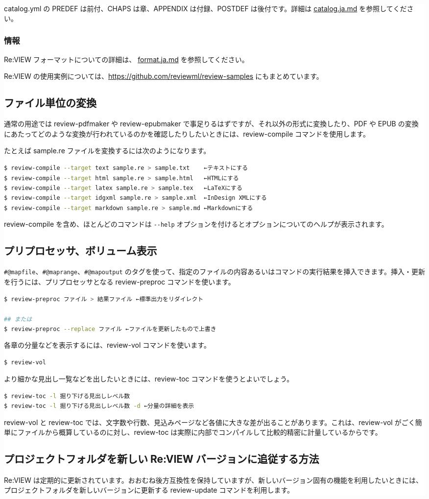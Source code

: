 catalog.yml の PREDEF は前付、CHAPS は章、APPENDIX は付録、POSTDEF は後付です。詳細は [catalog.ja.md](https://github.com/kmuto/review/blob/master/doc/catalog.ja.md) を参照してください。

### 情報
Re:VIEW フォーマットについての詳細は、 [format.ja.md](https://github.com/kmuto/review/blob/master/doc/format.ja.md) を参照してください。

Re:VIEW の使用実例については、https://github.com/reviewml/review-samples にもまとめています。

## ファイル単位の変換
通常の用途では review-pdfmaker や review-epubmaker で事足りるはずですが、それ以外の形式に変換したり、PDF や EPUB の変換にあたってどのような変換が行われているのかを確認したりしたいときには、review-compile コマンドを使用します。

たとえば sample.re ファイルを変換するには次のようになります。

```bash
$ review-compile --target text sample.re > sample.txt    ←テキストにする
$ review-compile --target html sample.re > sample.html   ←HTMLにする
$ review-compile --target latex sample.re > sample.tex   ←LaTeXにする
$ review-compile --target idgxml sample.re > sample.xml  ←InDesign XMLにする
$ review-compile --target markdown sample.re > sample.md ←Markdownにする
```

review-compile を含め、ほとんどのコマンドは `--help` オプションを付けるとオプションについてのヘルプが表示されます。

## プリプロセッサ、ボリューム表示

`#@mapfile`、`#@maprange`、`#@mapoutput` のタグを使って、指定のファイルの内容あるいはコマンドの実行結果を挿入できます。挿入・更新を行うには、プリプロセッサとなる review-preproc コマンドを使います。

```bash
$ review-preproc ファイル > 結果ファイル ←標準出力をリダイレクト

## または
$ review-preproc --replace ファイル ←ファイルを更新したもので上書き
```

各章の分量などを表示するには、review-vol コマンドを使います。

```bash
$ review-vol
```

より細かな見出し一覧などを出したいときには、review-toc コマンドを使うとよいでしょう。

```bash
$ review-toc -l 掘り下げる見出しレベル数
$ review-toc -l 掘り下げる見出しレベル数 -d ←分量の詳細を表示
```

review-vol と review-toc では、文字数や行数、見込みページなど各値に大きな差が出ることがあります。これは、review-vol がごく簡単にファイルから概算しているのに対し、review-toc は実際に内部でコンパイルして比較的精密に計量しているからです。

## プロジェクトフォルダを新しい Re:VIEW バージョンに追従する方法

Re:VIEW は定期的に更新されています。おおむね後方互換性を保持していますが、新しいバージョン固有の機能を利用したいときには、プロジェクトフォルダを新しいバージョンに更新する review-update コマンドを利用します。
